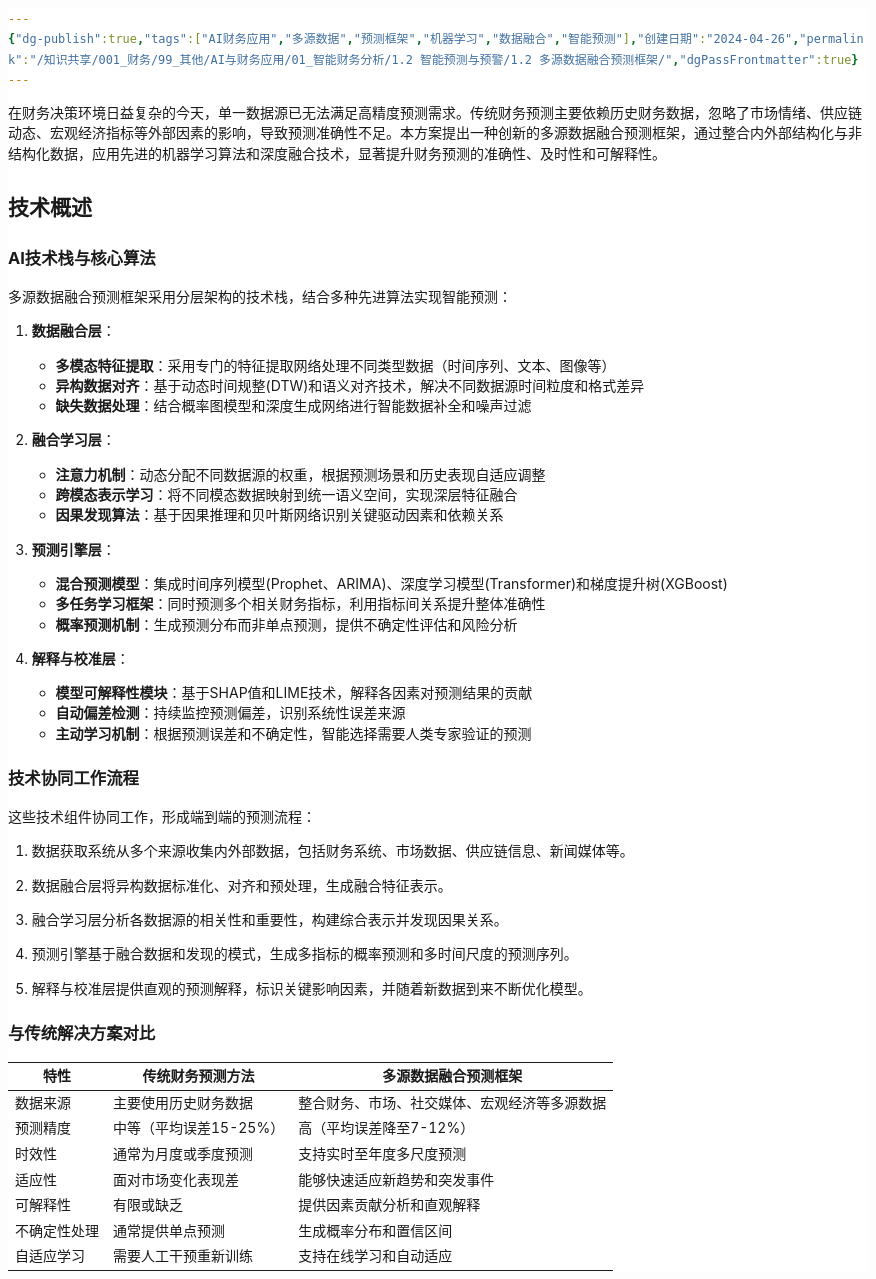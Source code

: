 ```yaml
---
{"dg-publish":true,"tags":["AI财务应用","多源数据","预测框架","机器学习","数据融合","智能预测"],"创建日期":"2024-04-26","permalink":"/知识共享/001_财务/99_其他/AI与财务应用/01_智能财务分析/1.2 智能预测与预警/1.2 多源数据融合预测框架/","dgPassFrontmatter":true}
---
```



在财务决策环境日益复杂的今天，单一数据源已无法满足高精度预测需求。传统财务预测主要依赖历史财务数据，忽略了市场情绪、供应链动态、宏观经济指标等外部因素的影响，导致预测准确性不足。本方案提出一种创新的多源数据融合预测框架，通过整合内外部结构化与非结构化数据，应用先进的机器学习算法和深度融合技术，显著提升财务预测的准确性、及时性和可解释性。

## 技术概述

### AI技术栈与核心算法

多源数据融合预测框架采用分层架构的技术栈，结合多种先进算法实现智能预测：

1. **数据融合层**：
   - **多模态特征提取**：采用专门的特征提取网络处理不同类型数据（时间序列、文本、图像等）
   - **异构数据对齐**：基于动态时间规整(DTW)和语义对齐技术，解决不同数据源时间粒度和格式差异
   - **缺失数据处理**：结合概率图模型和深度生成网络进行智能数据补全和噪声过滤

2. **融合学习层**：
   - **注意力机制**：动态分配不同数据源的权重，根据预测场景和历史表现自适应调整
   - **跨模态表示学习**：将不同模态数据映射到统一语义空间，实现深层特征融合
   - **因果发现算法**：基于因果推理和贝叶斯网络识别关键驱动因素和依赖关系

3. **预测引擎层**：
   - **混合预测模型**：集成时间序列模型(Prophet、ARIMA)、深度学习模型(Transformer)和梯度提升树(XGBoost)
   - **多任务学习框架**：同时预测多个相关财务指标，利用指标间关系提升整体准确性
   - **概率预测机制**：生成预测分布而非单点预测，提供不确定性评估和风险分析

4. **解释与校准层**：
   - **模型可解释性模块**：基于SHAP值和LIME技术，解释各因素对预测结果的贡献
   - **自动偏差检测**：持续监控预测偏差，识别系统性误差来源
   - **主动学习机制**：根据预测误差和不确定性，智能选择需要人类专家验证的预测

### 技术协同工作流程

这些技术组件协同工作，形成端到端的预测流程：

1. 数据获取系统从多个来源收集内外部数据，包括财务系统、市场数据、供应链信息、新闻媒体等。

2. 数据融合层将异构数据标准化、对齐和预处理，生成融合特征表示。

3. 融合学习层分析各数据源的相关性和重要性，构建综合表示并发现因果关系。

4. 预测引擎基于融合数据和发现的模式，生成多指标的概率预测和多时间尺度的预测序列。

5. 解释与校准层提供直观的预测解释，标识关键影响因素，并随着新数据到来不断优化模型。

### 与传统解决方案对比

| 特性 | 传统财务预测方法 | 多源数据融合预测框架 |
|------|-----------------|---------------------|
| 数据来源 | 主要使用历史财务数据 | 整合财务、市场、社交媒体、宏观经济等多源数据 |
| 预测精度 | 中等（平均误差15-25%） | 高（平均误差降至7-12%） |
| 时效性 | 通常为月度或季度预测 | 支持实时至年度多尺度预测 |
| 适应性 | 面对市场变化表现差 | 能够快速适应新趋势和突发事件 |
| 可解释性 | 有限或缺乏 | 提供因素贡献分析和直观解释 |
| 不确定性处理 | 通常提供单点预测 | 生成概率分布和置信区间 |
| 自适应学习 | 需要人工干预重新训练 | 支持在线学习和自动适应 |
